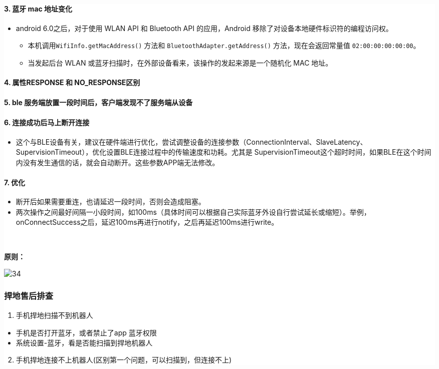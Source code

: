 #### 3. 蓝牙 mac 地址变化

- android 6.0之后，对于使用 WLAN API 和 Bluetooth API 的应用，Android 移除了对设备本地硬件标识符的编程访问权。

   - 本机调用`WifiInfo.getMacAddress()` 方法和 `BluetoothAdapter.getAddress()` 方法，现在会返回常量值 `02:00:00:00:00:00`。

   - 当发起后台 WLAN 或蓝牙扫描时，在外部设备看来，该操作的发起来源是一个随机化 MAC 地址。

#### 4. 属性RESPONSE 和 NO_RESPONSE区别

#### 5. ble 服务端放置一段时间后，客户端发现不了服务端从设备

#### 6.  连接成功后马上断开连接

- 这个与BLE设备有关，建议在硬件端进行优化，尝试调整设备的连接参数（ConnectionInterval、SlaveLatency、 SupervisionTimeout），优化设置BLE连接过程中的传输速度和功耗。尤其是 SupervisionTimeout这个超时时间，如果BLE在这个时间内没有发生通信的话，就会自动断开。这些参数APP端无法修改。

#### 7. 优化
- 断开后如果需要重连，也请延迟一段时间，否则会造成阻塞。
-  两次操作之间最好间隔一小段时间，如100ms（具体时间可以根据自己实际蓝牙外设自行尝试延长或缩短）。举例，onConnectSuccess之后，延迟100ms再进行notify，之后再延迟100ms进行write。

​    

   **原则：**

   ![34](http://7rf9ir.com1.z0.glb.clouddn.com/Android-BLE-in-Action.034.jpeg) 




### 捍地售后排查

1. 手机捍地扫描不到机器人
  - 手机是否打开蓝牙，或者禁止了app 蓝牙权限
  - 系统设置-蓝牙，看是否能扫描到捍地机器人
2. 手机捍地连接不上机器人(区别第一个问题，可以扫描到，但连接不上)

  



